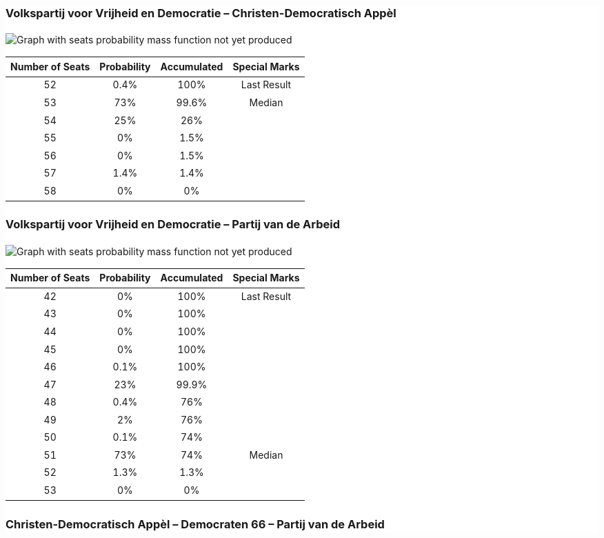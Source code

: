 ### Volkspartij voor Vrijheid en Democratie – Christen-Democratisch Appèl

![Graph with seats probability mass function not yet produced](2021-02-13-Peilnl-coalitions-seats-pmf-vvd–cda.png "Seats Probability Mass Function")

| Number of Seats | Probability | Accumulated | Special Marks |
|:---------------:|:-----------:|:-----------:|:-------------:|
| 52 | 0.4% | 100% | Last Result |
| 53 | 73% | 99.6% | Median |
| 54 | 25% | 26% |  |
| 55 | 0% | 1.5% |  |
| 56 | 0% | 1.5% |  |
| 57 | 1.4% | 1.4% |  |
| 58 | 0% | 0% |  |

### Volkspartij voor Vrijheid en Democratie – Partij van de Arbeid

![Graph with seats probability mass function not yet produced](2021-02-13-Peilnl-coalitions-seats-pmf-vvd–pvda.png "Seats Probability Mass Function")

| Number of Seats | Probability | Accumulated | Special Marks |
|:---------------:|:-----------:|:-----------:|:-------------:|
| 42 | 0% | 100% | Last Result |
| 43 | 0% | 100% |  |
| 44 | 0% | 100% |  |
| 45 | 0% | 100% |  |
| 46 | 0.1% | 100% |  |
| 47 | 23% | 99.9% |  |
| 48 | 0.4% | 76% |  |
| 49 | 2% | 76% |  |
| 50 | 0.1% | 74% |  |
| 51 | 73% | 74% | Median |
| 52 | 1.3% | 1.3% |  |
| 53 | 0% | 0% |  |

### Christen-Democratisch Appèl – Democraten 66 – Partij van de Arbeid
